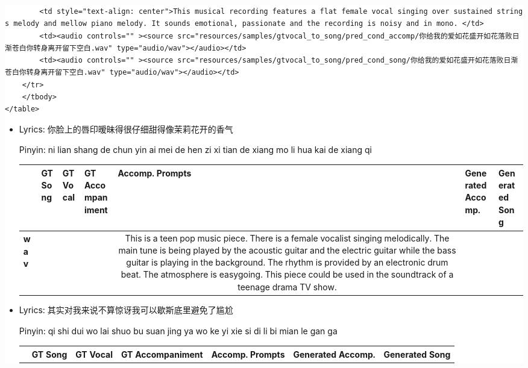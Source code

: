             <td style="text-align: center">This musical recording features a flat female vocal singing over sustained strings melody and mellow piano melody. It sounds emotional, passionate and the recording is noisy and in mono. </td>
            <td><audio controls="" ><source src="resources/samples/gtvocal_to_song/pred_cond_accomp/你给我的爱如花盛开如花落败日渐苍白你转身离开留下空白.wav" type="audio/wav"></audio></td>
            <td><audio controls="" ><source src="resources/samples/gtvocal_to_song/pred_cond_song/你给我的爱如花盛开如花落败日渐苍白你转身离开留下空白.wav" type="audio/wav"></audio></td>
        </tr>
        </tbody>
    </table>

* Lyrics: 你脸上的唇印暧昧得很仔细甜得像茉莉花开的香气
   
  Pinyin: ni lian shang de chun yin ai mei de hen zi xi tian de xiang mo li hua kai de xiang qi

    <table style='width: 100%;'>
        <thead>
        <tr>
            <th></th>
            <th>GT Song</th>
            <th>GT Vocal</th>
            <th>GT Accompaniment</th>
            <th>Accomp. Prompts</th>
            <th>Generated Accomp.</th>
            <th>Generated Song</th>
        </tr>
        </thead>
        <tbody>
        <tr>
            <th scope="row">wav</th>
            <td><audio controls="" ><source src="resources/samples/gtvocal_to_song/gt_song/你脸上的唇印 暧昧得很仔细甜得像茉莉花开的香气.wav" type="audio/wav"></audio></td>
            <td><audio controls="" ><source src="resources/samples/gtvocal_to_song/gt_vocal/你脸上的唇印 暧昧得很仔细甜得像茉莉花开的香气.wav" type="audio/wav"></audio></td>
            <td><audio controls="" ><source src="resources/samples/gtvocal_to_song/gt_accomp/你脸上的唇印 暧昧得很仔细甜得像茉莉花开的香气.wav" type="audio/wav"></audio></td>
            <td style="text-align: center">This is a teen pop music piece. There is a female vocalist singing melodically. The main tune is being played by the acoustic guitar and the electric guitar while the bass guitar is playing in the background. The rhythm is provided by an electronic drum beat. The atmosphere is easygoing. This piece could be used in the soundtrack of a teenage drama TV show. </td>
            <td><audio controls="" ><source src="resources/samples/gtvocal_to_song/pred_cond_accomp/你脸上的唇印 暧昧得很仔细甜得像茉莉花开的香气.wav" type="audio/wav"></audio></td>
            <td><audio controls="" ><source src="resources/samples/gtvocal_to_song/pred_cond_song/你脸上的唇印 暧昧得很仔细甜得像茉莉花开的香气.wav" type="audio/wav"></audio></td>
        </tr>
        </tbody>
    </table>

* Lyrics: 其实对我来说不算惊讶我可以歇斯底里避免了尴尬
   
  Pinyin: qi shi dui wo lai shuo bu suan jing ya wo ke yi xie si di li bi mian le gan ga

    <table style='width: 100%;'>
        <thead>
        <tr>
            <th></th>
            <th>GT Song</th>
            <th>GT Vocal</th>
            <th>GT Accompaniment</th>
            <th>Accomp. Prompts</th>
            <th>Generated Accomp.</th>
            <th>Generated Song</th>
        </tr>
        </thead>
        <tbody>
        <tr>